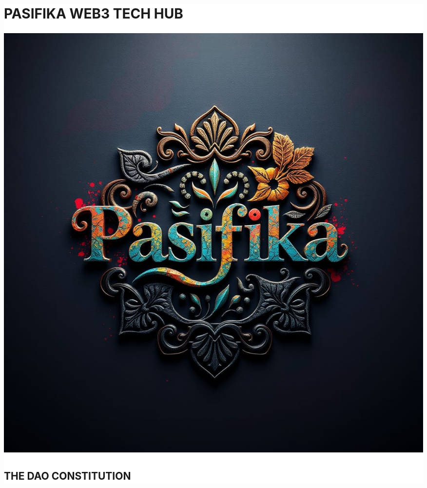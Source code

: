 # PASIFIKA WEB3 TECH HUB
<p align="center">
 <img width="1000" src="https://github.com/Pasifika-Web3-Tech-Hub/constitution/blob/main/pasifika.png">
</p>

## THE DAO CONSTITUTION 
